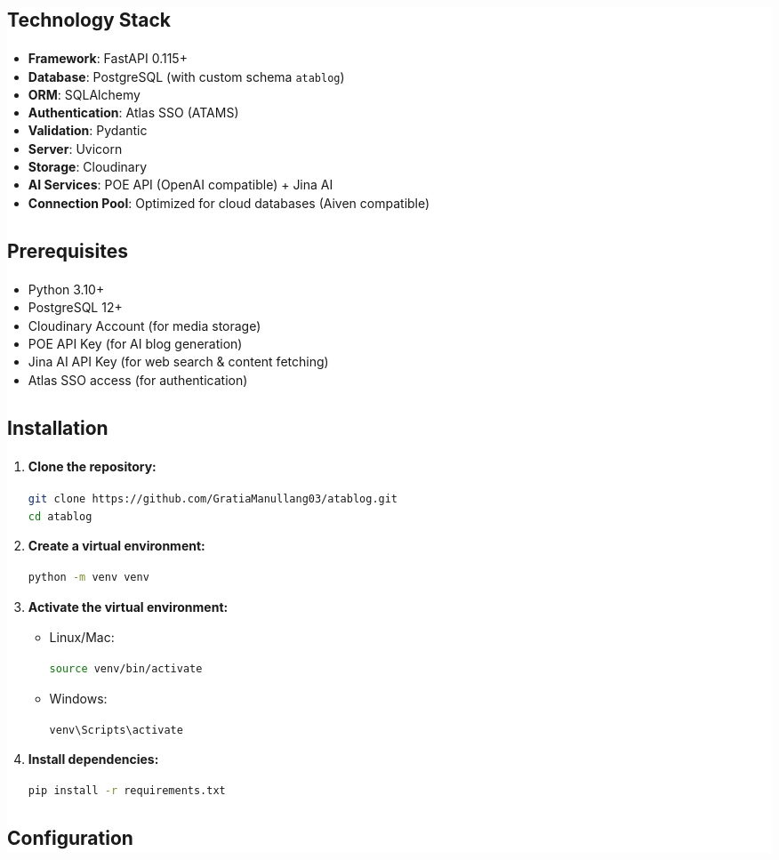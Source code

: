 ## Technology Stack

-   **Framework**: FastAPI 0.115+
-   **Database**: PostgreSQL (with custom schema `atablog`)
-   **ORM**: SQLAlchemy
-   **Authentication**: Atlas SSO (ATAMS)
-   **Validation**: Pydantic
-   **Server**: Uvicorn
-   **Storage**: Cloudinary
-   **AI Services**: POE API (OpenAI compatible) + Jina AI
-   **Connection Pool**: Optimized for cloud databases (Aiven compatible)

## Prerequisites

-   Python 3.10+
-   PostgreSQL 12+
-   Cloudinary Account (for media storage)
-   POE API Key (for AI blog generation)
-   Jina AI API Key (for web search & content fetching)
-   Atlas SSO access (for authentication)

## Installation

1. **Clone the repository:**

    ```bash
    git clone https://github.com/GratiaManullang03/atablog.git
    cd atablog
    ```

2. **Create a virtual environment:**

    ```bash
    python -m venv venv
    ```

3. **Activate the virtual environment:**

    - Linux/Mac:
        ```bash
        source venv/bin/activate
        ```
    - Windows:
        ```bash
        venv\Scripts\activate
        ```

4. **Install dependencies:**

    ```bash
    pip install -r requirements.txt
    ```

## Configuration
